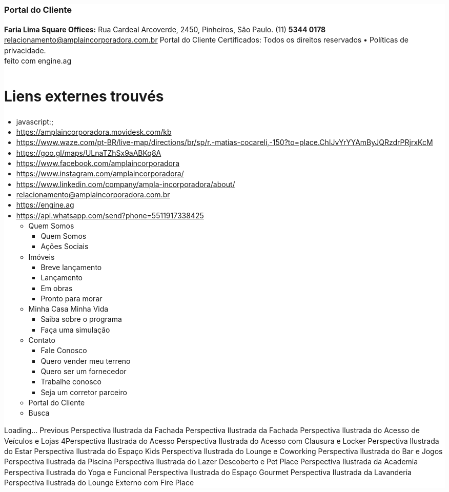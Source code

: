 
### Portal do Cliente
**Faria Lima Square Offices:**
Rua Cardeal Arcoverde, 2450, Pinheiros, São Paulo.
(11) **5344 0178**
relacionamento@amplaincorporadora.com.br
Portal do Cliente
Certificados:
Todos os direitos reservados • Políticas de privacidade.  
feito com engine.ag


# Liens externes trouvés
- javascript:;
- https://amplaincorporadora.movidesk.com/kb
- https://www.waze.com/pt-BR/live-map/directions/br/sp/r.-matias-cocareli,-150?to=place.ChIJvYrYYAmByJQRzdrPRjrxKcM
- https://goo.gl/maps/ULnaTZhSx9aABKq8A
- https://www.facebook.com/amplaincorporadora
- https://www.instagram.com/amplaincorporadora/
- https://www.linkedin.com/company/ampla-incorporadora/about/
- relacionamento@amplaincorporadora.com.br
- https://engine.ag
- https://api.whatsapp.com/send?phone=5511917338425
  * Quem Somos 
    * Quem Somos
    * Ações Sociais
  * Imóveis
    * Breve lançamento
    * Lançamento
    * Em obras
    * Pronto para morar
  * Minha Casa Minha Vida
    * Saiba sobre o programa
    * Faça uma simulação
  * Contato 
    * Fale Conosco
    * Quero vender meu terreno
    * Quero ser um fornecedor
    * Trabalhe conosco
    * Seja um corretor parceiro
  * Portal do Cliente 
  * Busca


Loading...
Previous
Perspectiva Ilustrada da Fachada 
Perspectiva Ilustrada da Fachada 
Perspectiva Ilustrada do Acesso de Veículos e Lojas 
4Perspectiva Ilustrada do Acesso 
Perspectiva Ilustrada do Acesso com Clausura e Locker 
Perspectiva Ilustrada do Estar 
Perspectiva Ilustrada do Espaço Kids 
Perspectiva Ilustrada do Lounge e Coworking 
Perspectiva Ilustrada do Bar e Jogos 
Perspectiva Ilustrada da Piscina 
Perspectiva Ilustrada do Lazer Descoberto e Pet Place 
Perspectiva Ilustrada da Academia 
Perspectiva Ilustrada do Yoga e Funcional 
Perspectiva Ilustrada do Espaço Gourmet 
Perspectiva Ilustrada da Lavanderia 
Perspectiva Ilustrada do Lounge Externo com Fire Place 